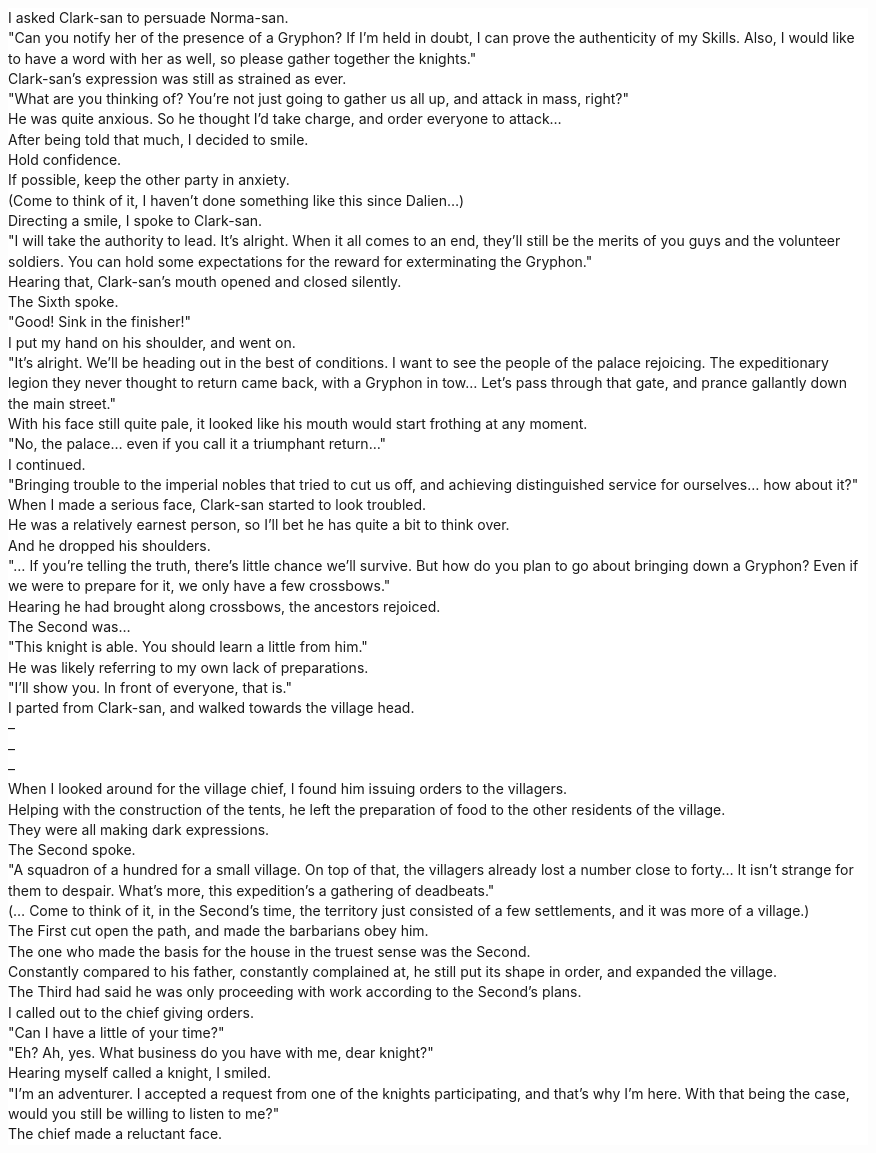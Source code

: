 I asked Clark-san to persuade Norma-san.<br/>
"Can you notify her of the presence of a Gryphon? If I’m held in doubt, I can prove the authenticity of my Skills. Also, I would like to have a word with her as well, so please gather together the knights."<br/>
Clark-san’s expression was still as strained as ever.<br/>
"What are you thinking of? You’re not just going to gather us all up, and attack in mass, right?"<br/>
He was quite anxious. So he thought I’d take charge, and order everyone to attack…<br/>
After being told that much, I decided to smile.<br/>
Hold confidence.<br/>
If possible, keep the other party in anxiety.<br/>
(Come to think of it, I haven’t done something like this since Dalien…)<br/>
Directing a smile, I spoke to Clark-san.<br/>
"I will take the authority to lead. It’s alright. When it all comes to an end, they’ll still be the merits of you guys and the volunteer soldiers. You can hold some expectations for the reward for exterminating the Gryphon."<br/>
Hearing that, Clark-san’s mouth opened and closed silently.<br/>
The Sixth spoke.<br/>
"Good! Sink in the finisher!"<br/>
I put my hand on his shoulder, and went on.<br/>
"It’s alright. We’ll be heading out in the best of conditions. I want to see the people of the palace rejoicing. The expeditionary legion they never thought to return came back, with a Gryphon in tow… Let’s pass through that gate, and prance gallantly down the main street."<br/>
With his face still quite pale, it looked like his mouth would start frothing at any moment.<br/>
"No, the palace… even if you call it a triumphant return…"<br/>
I continued.<br/>
"Bringing trouble to the imperial nobles that tried to cut us off, and achieving distinguished service for ourselves… how about it?"<br/>
When I made a serious face, Clark-san started to look troubled.<br/>
He was a relatively earnest person, so I’ll bet he has quite a bit to think over.<br/>
And he dropped his shoulders.<br/>
"… If you’re telling the truth, there’s little chance we’ll survive. But how do you plan to go about bringing down a Gryphon? Even if we were to prepare for it, we only have a few crossbows."<br/>
Hearing he had brought along crossbows, the ancestors rejoiced.<br/>
The Second was…<br/>
"This knight is able. You should learn a little from him."<br/>
He was likely referring to my own lack of preparations.<br/>
"I’ll show you. In front of everyone, that is."<br/>
I parted from Clark-san, and walked towards the village head.<br/>
–<br/>
–<br/>
–<br/>
When I looked around for the village chief, I found him issuing orders to the villagers.<br/>
Helping with the construction of the tents, he left the preparation of food to the other residents of the village.<br/>
They were all making dark expressions.<br/>
The Second spoke.<br/>
"A squadron of a hundred for a small village. On top of that, the villagers already lost a number close to forty… It isn’t strange for them to despair. What’s more, this expedition’s a gathering of deadbeats."<br/>
(… Come to think of it, in the Second’s time, the territory just consisted of a few settlements, and it was more of a village.)<br/>
The First cut open the path, and made the barbarians obey him.<br/>
The one who made the basis for the house in the truest sense was the Second.<br/>
Constantly compared to his father, constantly complained at, he still put its shape in order, and expanded the village.<br/>
The Third had said he was only proceeding with work according to the Second’s plans.<br/>
I called out to the chief giving orders.<br/>
"Can I have a little of your time?"<br/>
"Eh? Ah, yes. What business do you have with me, dear knight?"<br/>
Hearing myself called a knight, I smiled.<br/>
"I’m an adventurer. I accepted a request from one of the knights participating, and that’s why I’m here. With that being the case, would you still be willing to listen to me?"<br/>
The chief made a reluctant face.<br/>